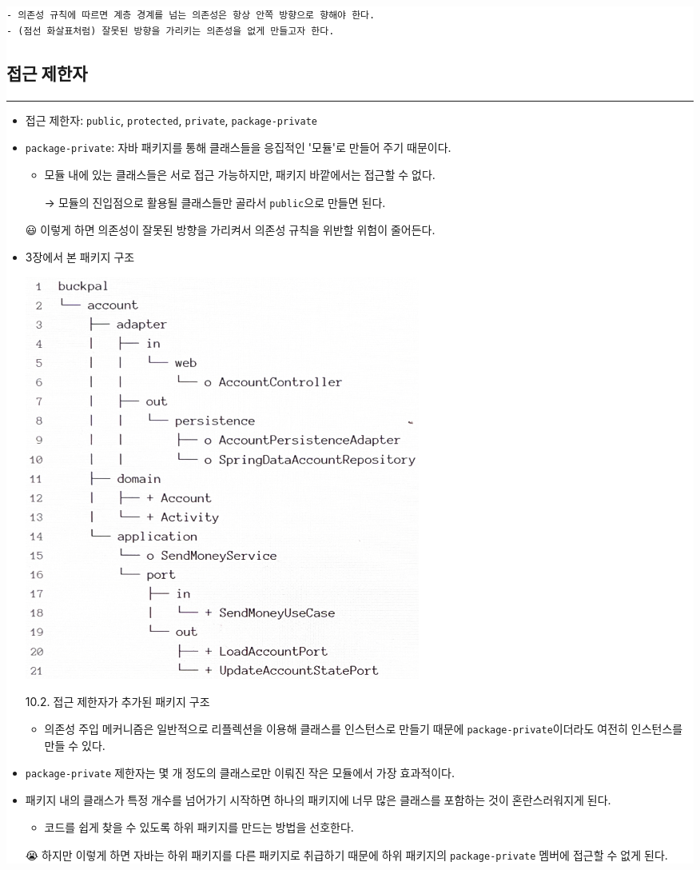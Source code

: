     - 의존성 규칙에 따르면 계층 경계를 넘는 의존성은 항상 안쪽 방향으로 향해야 한다.
    - (점선 화살표처럼) 잘못된 방향을 가리키는 의존성을 없게 만들고자 한다.

## 접근 제한자

---

- 접근 제한자: `public`, `protected`, `private`, `package-private`
- `package-private`: 자바 패키지를 통해 클래스들을 응집적인 '모듈'로 만들어 주기 때문이다.
    - 모듈 내에 있는 클래스들은 서로 접근 가능하지만, 패키지 바깥에서는 접근할 수 없다.
        
        → 모듈의 진입점으로 활용될 클래스들만 골라서 `public`으로 만들면 된다.
        
    
    😃 이렇게 하면 의존성이 잘못된 방향을 가리켜서 의존성 규칙을 위반할 위험이 줄어든다.
    

- 3장에서 본 패키지 구조
    
    ![10.2. 접근 제한자가 추가된 패키지 구조](./image/10/image%201.png)
    
    10.2. 접근 제한자가 추가된 패키지 구조
    
    - 의존성 주입 메커니즘은 일반적으로 리플렉션을 이용해 클래스를 인스턴스로 만들기 때문에 `package-private`이더라도 여전히 인스턴스를 만들 수 있다.

- `package-private` 제한자는 몇 개 정도의 클래스로만 이뤄진 작은 모듈에서 가장 효과적이다.
- 패키지 내의 클래스가 특정 개수를 넘어가기 시작하면 하나의 패키지에 너무 많은 클래스를 포함하는 것이 혼란스러워지게 된다.
    - 코드를 쉽게 찾을 수 있도록 하위 패키지를 만드는 방법을 선호한다.
    
    😭 하지만 이렇게 하면 자바는 하위 패키지를 다른 패키지로 취급하기 때문에 하위 패키지의 `package-private` 멤버에 접근할 수 없게 된다.
    